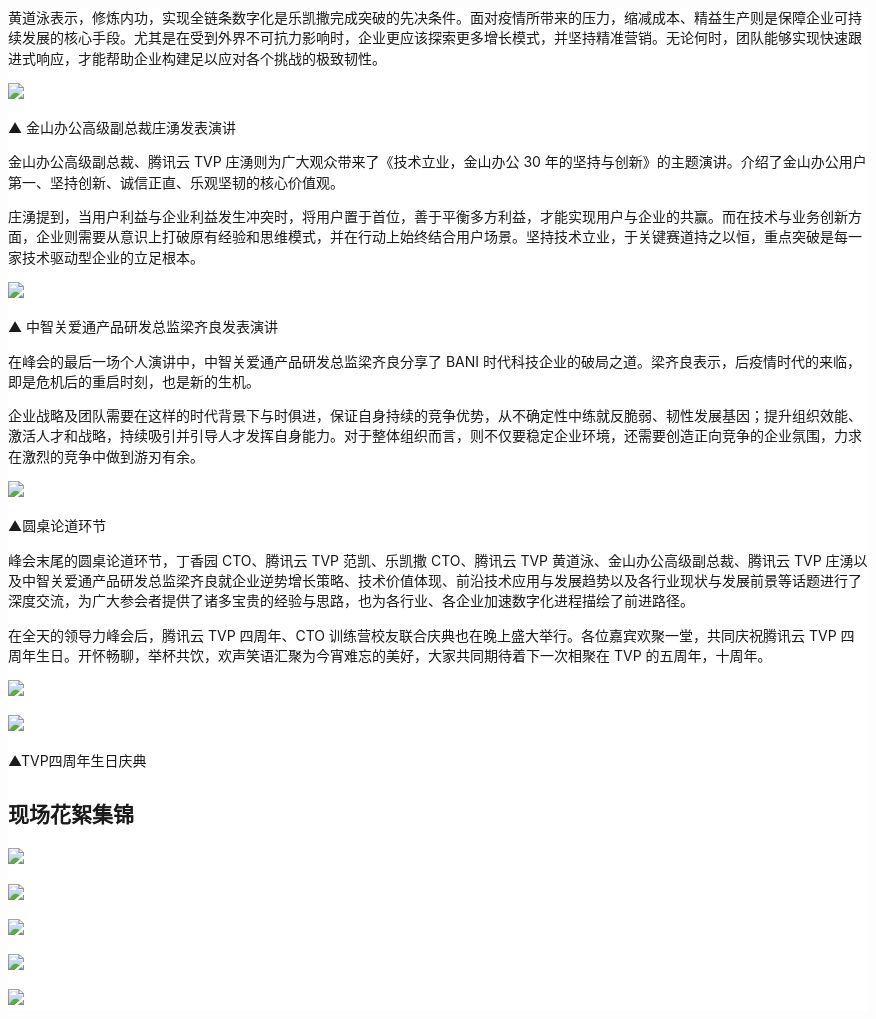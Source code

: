 黄道泳表示，修炼内功，实现全链条数字化是乐凯撒完成突破的先决条件。面对疫情所带来的压力，缩减成本、精益生产则是保障企业可持续发展的核心手段。尤其是在受到外界不可抗力影响时，企业更应该探索更多增长模式，并坚持精准营销。无论何时，团队能够实现快速跟进式响应，才能帮助企业构建足以应对各个挑战的极致韧性。

![](/images/jueJin/986d559b1dce41a.png)

▲ 金山办公高级副总裁庄湧发表演讲

金山办公高级副总裁、腾讯云 TVP 庄湧则为广大观众带来了《技术立业，金山办公 30 年的坚持与创新》的主题演讲。介绍了金山办公用户第一、坚持创新、诚信正直、乐观坚韧的核心价值观。

庄湧提到，当用户利益与企业利益发生冲突时，将用户置于首位，善于平衡多方利益，才能实现用户与企业的共赢。而在技术与业务创新方面，企业则需要从意识上打破原有经验和思维模式，并在行动上始终结合用户场景。坚持技术立业，于关键赛道持之以恒，重点突破是每一家技术驱动型企业的立足根本。

![](/images/jueJin/b8e9067b977f4c1.png)

▲ 中智关爱通产品研发总监梁齐良发表演讲

在峰会的最后一场个人演讲中，中智关爱通产品研发总监梁齐良分享了 BANI 时代科技企业的破局之道。梁齐良表示，后疫情时代的来临，即是危机后的重启时刻，也是新的生机。

企业战略及团队需要在这样的时代背景下与时俱进，保证自身持续的竞争优势，从不确定性中练就反脆弱、韧性发展基因；提升组织效能、激活人才和战略，持续吸引并引导人才发挥自身能力。对于整体组织而言，则不仅要稳定企业环境，还需要创造正向竞争的企业氛围，力求在激烈的竞争中做到游刃有余。

![](/images/jueJin/cad7faf369f6436.png)

▲圆桌论道环节

峰会末尾的圆桌论道环节，丁香园 CTO、腾讯云 TVP 范凯、乐凯撒 CTO、腾讯云 TVP 黄道泳、金山办公高级副总裁、腾讯云 TVP 庄湧以及中智关爱通产品研发总监梁齐良就企业逆势增长策略、技术价值体现、前沿技术应用与发展趋势以及各行业现状与发展前景等话题进行了深度交流，为广大参会者提供了诸多宝贵的经验与思路，也为各行业、各企业加速数字化进程描绘了前进路径。

在全天的领导力峰会后，腾讯云 TVP 四周年、CTO 训练营校友联合庆典也在晚上盛大举行。各位嘉宾欢聚一堂，共同庆祝腾讯云 TVP 四周年生日。开怀畅聊，举杯共饮，欢声笑语汇聚为今宵难忘的美好，大家共同期待着下一次相聚在 TVP 的五周年，十周年。

![](/images/jueJin/a8ae6bedfa3d44e.png)

![](/images/jueJin/e0b00dea4038460.png)

▲TVP四周年生日庆典

**现场花絮集锦**
----------

![](/images/jueJin/b97df82d00374e0.png)

![](/images/jueJin/181828595cb643f.png)

![](/images/jueJin/3bd3df7216a442e.png)

![](/images/jueJin/dc5950397fa1469.png)

![](/images/jueJin/8c0f4093f2644e5.png)